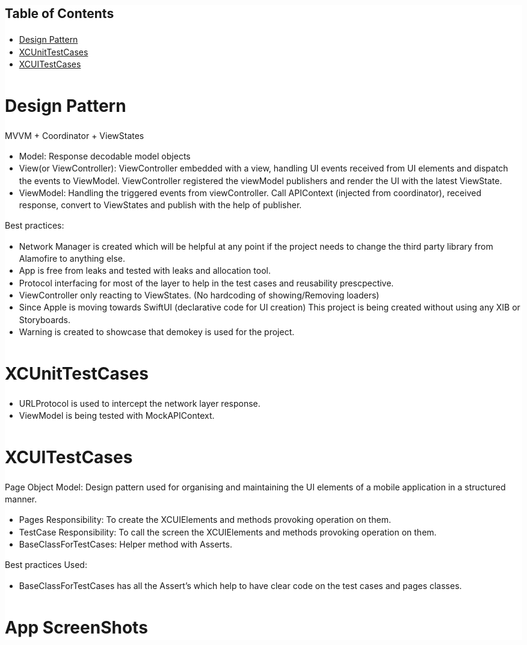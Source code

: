 ## Table of Contents

- [Design Pattern](#designPattern)
- [XCUnitTestCases](#UnitTestCases)
- [XCUITestCases](#UITestCases)

  
# Design Pattern
MVVM + Coordinator + ViewStates

- Model: Response decodable model objects
- View(or ViewController): ViewController embedded with a view, handling UI events received from UI elements and dispatch the events to ViewModel. ViewController registered the viewModel publishers and render the UI with the latest ViewState.
- ViewModel: Handling the triggered events from viewController. Call APIContext (injected from coordinator), received response, convert to ViewStates and publish with the help of publisher. 

Best practices:

- Network Manager is created which will be helpful at any point if the project needs to change the third party library from Alamofire to anything else.
- App is free from leaks and tested with leaks and allocation tool. 
- Protocol interfacing for most of the layer to help in the test cases and reusability prescpective.
- ViewController only reacting to ViewStates. (No hardcoding of showing/Removing loaders)
- Since Apple is moving towards SwiftUI (declarative code for UI creation) This project is being created without using any XIB or Storyboards.
- Warning is created to showcase that demokey is used for the project.

# XCUnitTestCases

- URLProtocol is used to intercept the network layer response.
- ViewModel is being tested with MockAPIContext.

# XCUITestCases

Page Object Model: Design pattern used for organising and maintaining the UI elements of a mobile application in a structured manner. 

- Pages Responsibility: To create the XCUIElements and methods provoking operation on them.
- TestCase Responsibility: To call the screen  the XCUIElements and methods provoking operation on them.
- BaseClassForTestCases: Helper method with Asserts.

Best practices Used:

- BaseClassForTestCases has all the Assert’s which help to have clear code on the test cases and pages classes.


# App ScreenShots
